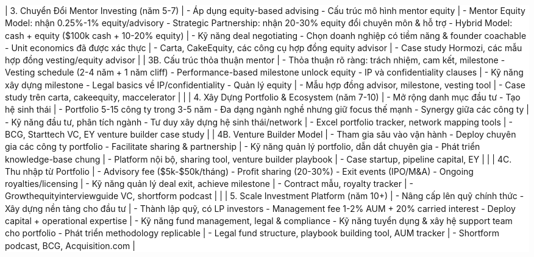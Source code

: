 | 3. Chuyển Đổi Mentor Investing (năm 5-7)                 | - Áp dụng equity-based advising - Cấu trúc mô hình mentor equity                                                                                                             | - Mentor Equity Model: nhận 0.25%-1% equity/advisory - Strategic Partnership: nhận 20-30% equity đổi chuyên môn & hỗ trợ - Hybrid Model: cash + equity ($100k cash + 10-20% equity) | - Kỹ năng deal negotiating - Chọn doanh nghiệp có tiềm năng & founder coachable - Unit economics đã được xác thực                                                                                                                                                              | - Carta, CakeEquity, các công cụ hợp đồng equity advisor                                                         | - Case study Hormozi, các mẫu hợp đồng vesting/equity advisor                                                                           |
| 3B. Cấu trúc thỏa thuận mentor                           | - Thỏa thuận rõ ràng: trách nhiệm, cam kết, milestone - Vesting schedule (2-4 năm + 1 năm cliff) - Performance-based milestone unlock equity - IP và confidentiality clauses | - Kỹ năng xây dựng milestone - Legal basics về IP/confidentiality - Quản lý equity                                                                                                  | - Mẫu hợp đồng advisor, milestone, vesting tool                                                                                                                                                                                                                                | - Case study trên carta, cakeequity, maccelerator                                                                |                                                                                                                                         |
| 4. Xây Dựng Portfolio & Ecosystem (năm 7-10)             | - Mở rộng danh mục đầu tư - Tạo hệ sinh thái                                                                                                                                 | - Portfolio 5-15 công ty trong 3-5 năm - Đa dạng ngành nghề nhưng giữ focus thế mạnh - Synergy giữa các công ty                                                                     | - Kỹ năng đầu tư, phân tích ngành - Tư duy xây dựng hệ sinh thái/network                                                                                                                                                                                                       | - Excel portfolio tracker, network mapping tools                                                                 | - BCG, Starttech VC, EY venture builder case study                                                                                      |
| 4B. Venture Builder Model                                | - Tham gia sâu vào vận hành - Deploy chuyên gia các công ty portfolio - Facilitate sharing & partnership                                                                     | - Kỹ năng quản lý portfolio, dẫn dắt chuyên gia - Phát triển knowledge-base chung                                                                                                   | - Platform nội bộ, sharing tool, venture builder playbook                                                                                                                                                                                                                      | - Case startup, pipeline capital, EY                                                                             |                                                                                                                                         |
| 4C. Thu nhập từ Portfolio                                | - Advisory fee ($5k-$50k/tháng) - Profit sharing (20-30%) - Exit events (IPO/M&A) - Ongoing royalties/licensing                                                              | - Kỹ năng quản lý deal exit, achieve milestone                                                                                                                                      | - Contract mẫu, royalty tracker                                                                                                                                                                                                                                                | - Growthequityinterviewguide VC, shortform podcast                                                               |                                                                                                                                         |
| 5. Scale Investment Platform (năm 10+)                   | - Nâng cấp lên quỹ chính thức - Xây dựng nền tảng cho đầu tư                                                                                                                 | - Thành lập quỹ, có LP investors - Management fee 1-2% AUM + 20% carried interest - Deploy capital + operational expertise                                                          | - Kỹ năng fund management, legal & compliance - Kỹ năng tuyển dụng & xây hệ support team cho portfolio - Phát triển methodology replicable                                                                                                                                     | - Legal fund structure, playbook building tool, AUM tracker                                                      | - Shortform podcast, BCG, Acquisition.com                                                                                               |